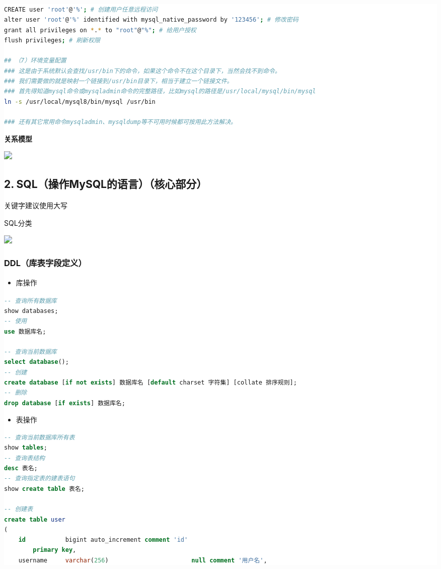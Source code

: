 ```bash
CREATE user 'root'@'%'; # 创建用户任意远程访问
alter user 'root'@'%' identified with mysql_native_password by '123456'; # 修改密码
grant all privileges on *.* to "root"@"%"; # 给用户授权
flush privileges; # 刷新权限

## （7）环境变量配置
### 这是由于系统默认会查找/usr/bin下的命令，如果这个命令不在这个目录下，当然会找不到命令。
### 我们需要做的就是映射一个链接到/usr/bin目录下，相当于建立一个链接文件。
### 首先得知道mysql命令或mysqladmin命令的完整路径，比如mysql的路径是/usr/local/mysql/bin/mysql
ln -s /usr/local/mysql8/bin/mysql /usr/bin

### 还有其它常用命令mysqladmin、mysqldump等不可用时候都可按用此方法解决。
```





**关系模型**

![](https://notes2021.oss-cn-beijing.aliyuncs.com/2021/image-20220330232509495.png)



## 2. SQL（操作MySQL的语言）（核心部分）

关键字建议使用大写

SQL分类

![](https://notes2021.oss-cn-beijing.aliyuncs.com/2021/image-20220330233114823.png)



### DDL（库表字段定义）

- 库操作

```sql
-- 查询所有数据库
show databases;
-- 使用
use 数据库名;

-- 查询当前数据库
select database();
-- 创建
create database [if not exists] 数据库名 [default charset 字符集] [collate 排序规则]; 
-- 删除
drop database [if exists] 数据库名;
```



- 表操作

```sql
-- 查询当前数据库所有表
show tables;
-- 查询表结构
desc 表名;
-- 查询指定表的建表语句
show create table 表名;

-- 创建表
create table user
(
    id           bigint auto_increment comment 'id'
        primary key,
    username     varchar(256)                       null comment '用户名',
```